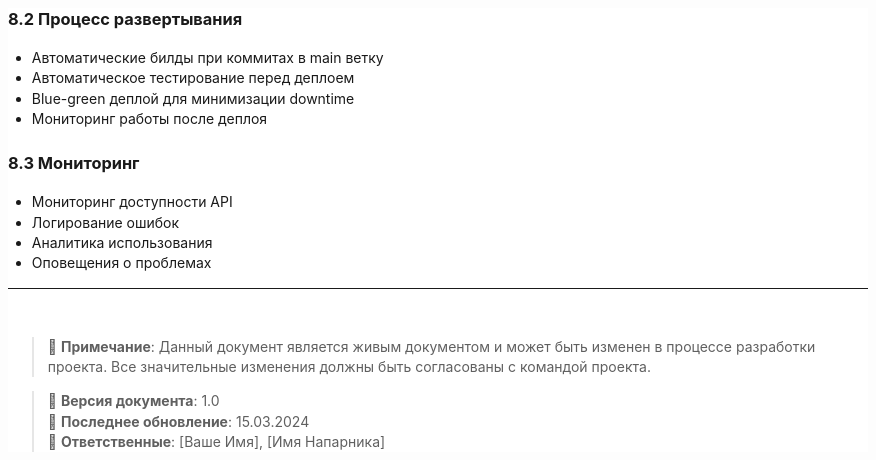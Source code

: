### 8.2 Процесс развертывания
- Автоматические билды при коммитах в main ветку
- Автоматическое тестирование перед деплоем
- Blue-green деплой для минимизации downtime
- Мониторинг работы после деплоя

### 8.3 Мониторинг
- Мониторинг доступности API
- Логирование ошибок
- Аналитика использования
- Оповещения о проблемах

---

<br>

> 📌 **Примечание**: Данный документ является живым документом и может быть изменен в процессе разработки проекта. Все значительные изменения должны быть согласованы с командой проекта.

> 📅 **Версия документа**: 1.0  
> 📝 **Последнее обновление**: 15.03.2024  
> 👥 **Ответственные**: [Ваше Имя], [Имя Напарника]
